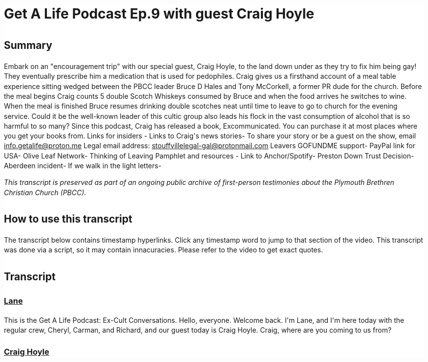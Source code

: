 # Get A Life Podcast Ep.9 with guest Craig Hoyle

<iframe width="560" height="315" src="https://www.youtube.com/embed/hVMpaIthFig" title="YouTube video player" frameborder="0" allow="accelerometer; autoplay; clipboard-write; encrypted-media; gyroscope; picture-in-picture" allowfullscreen></iframe>

## Summary

Embark on an "encouragement trip" with our special guest, Craig Hoyle, to the land down under as they try to fix him being gay! They eventually prescribe him a medication that is used for pedophiles. Craig gives us a firsthand account of a meal table experience sitting wedged between the PBCC leader Bruce D Hales and Tony McCorkell, a former PR dude for the church. Before the meal begins Craig counts 5 double Scotch Whiskeys consumed by Bruce and when the food arrives he switches to wine. When the meal is finished Bruce resumes drinking double scotches neat until time to leave to go to church for the evening service. Could it be the well-known leader of this cultic group also leads his flock in the vast consumption of alcohol that is so harmful to so many?
Since this podcast, Craig has released a book, Excommunicated. You can purchase it at most places where you get your books from.
Links for insiders -
Links to Craig's news stories-
To share your story or be a guest on the show, email info.getalife@proton.me
Legal email address: stouffvillelegal-gal@protonmail.com
Leavers GOFUNDME support-
PayPal link for USA-
Olive Leaf Network-
Thinking of Leaving Pamphlet and resources -
Link to Anchor/Spotify-
Preston Down Trust Decision-
Aberdeen incident-
If we walk in the light letters-

*This transcript is preserved as part of an ongoing public archive of first-person testimonies about the Plymouth Brethren Christian Church (PBCC).*

## How to use this transcript

The transcript below contains timestamp hyperlinks. Click any timestamp word to jump to that section of the video. This transcript was done via a script, so it may contain innacuracies. Please refer to the video to get exact quotes.

## Transcript

### [**Lane**](https://www.youtube.com/watch?v=hVMpaIthFig&t=0s)

This is the Get A Life Podcast: Ex-Cult Conversations. Hello, everyone. Welcome back. I'm Lane, and I'm here today with the regular crew, Cheryl, Carman, and Richard, and our guest today is Craig Hoyle. Craig, where are you coming to us from?

### [**Craig Hoyle**](https://www.youtube.com/watch?v=hVMpaIthFig&t=19s)
